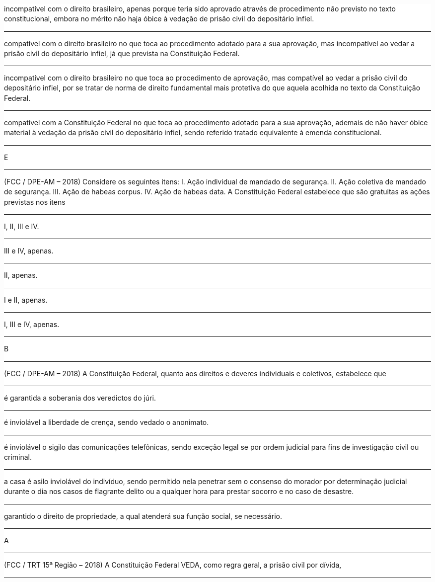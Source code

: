 incompatível com o direito brasileiro, apenas porque teria sido aprovado através de procedimento não previsto no texto constitucional, embora no mérito não haja óbice à vedação de prisão civil do depositário infiel.
***
compatível com o direito brasileiro no que toca ao procedimento adotado para a sua aprovação, mas incompatível ao vedar a prisão civil do depositário infiel, já que prevista na Constituição Federal.
***
incompatível com o direito brasileiro no que toca ao procedimento de aprovação, mas compatível ao vedar a prisão civil do depositário infiel, por se tratar de norma de direito fundamental mais protetiva do que aquela acolhida no texto da Constituição Federal.
***
compatível com a Constituição Federal no que toca ao procedimento adotado para a sua aprovação, ademais de não haver óbice material à vedação da prisão civil do depositário infiel, sendo referido tratado equivalente à emenda constitucional.
***
E
****
(FCC / DPE-AM – 2018) Considere os seguintes itens:
I. Ação individual de mandado de segurança.
II. Ação coletiva de mandado de segurança.
III. Ação de habeas corpus.
IV. Ação de habeas data.
A Constituição Federal estabelece que são gratuitas as ações previstas nos itens 
***
I, II, III e IV.
***
III e IV, apenas.
***
II, apenas.
***
I e II, apenas.
***
I, III e IV, apenas.
***
B
****
(FCC / DPE-AM – 2018) A Constituição Federal, quanto aos direitos e deveres individuais e coletivos, estabelece que
***
é garantida a soberania dos veredictos do júri.
***
é inviolável a liberdade de crença, sendo vedado o anonimato.
***
é inviolável o sigilo das comunicações telefônicas, sendo exceção legal se por ordem judicial para fins de investigação civil ou criminal.
***
a casa é asilo inviolável do indivíduo, sendo permitido nela penetrar sem o consenso do morador por determinação judicial durante o dia nos casos de flagrante delito ou a qualquer hora para prestar socorro e no caso de desastre.
***
garantido o direito de propriedade, a qual atenderá sua função social, se necessário.
***
A
****
(FCC / TRT 15ª Região – 2018) A Constituição Federal VEDA, como regra geral, a prisão civil por dívida,
***